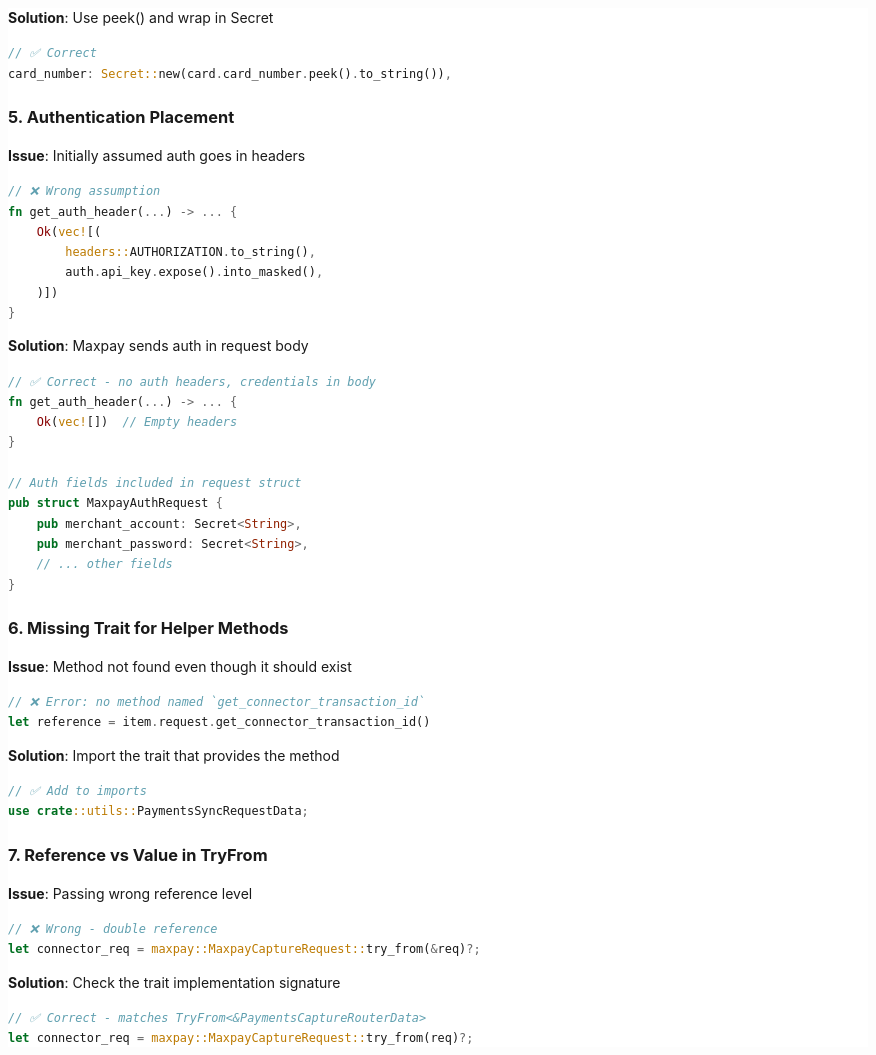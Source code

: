 **Solution**: Use peek() and wrap in Secret
```rust
// ✅ Correct
card_number: Secret::new(card.card_number.peek().to_string()),
```

### 5. Authentication Placement
**Issue**: Initially assumed auth goes in headers
```rust
// ❌ Wrong assumption
fn get_auth_header(...) -> ... {
    Ok(vec![(
        headers::AUTHORIZATION.to_string(),
        auth.api_key.expose().into_masked(),
    )])
}
```

**Solution**: Maxpay sends auth in request body
```rust
// ✅ Correct - no auth headers, credentials in body
fn get_auth_header(...) -> ... {
    Ok(vec![])  // Empty headers
}

// Auth fields included in request struct
pub struct MaxpayAuthRequest {
    pub merchant_account: Secret<String>,
    pub merchant_password: Secret<String>,
    // ... other fields
}
```

### 6. Missing Trait for Helper Methods
**Issue**: Method not found even though it should exist
```rust
// ❌ Error: no method named `get_connector_transaction_id`
let reference = item.request.get_connector_transaction_id()
```

**Solution**: Import the trait that provides the method
```rust
// ✅ Add to imports
use crate::utils::PaymentsSyncRequestData;
```

### 7. Reference vs Value in TryFrom
**Issue**: Passing wrong reference level
```rust
// ❌ Wrong - double reference
let connector_req = maxpay::MaxpayCaptureRequest::try_from(&req)?;
```

**Solution**: Check the trait implementation signature
```rust
// ✅ Correct - matches TryFrom<&PaymentsCaptureRouterData>
let connector_req = maxpay::MaxpayCaptureRequest::try_from(req)?;
```
